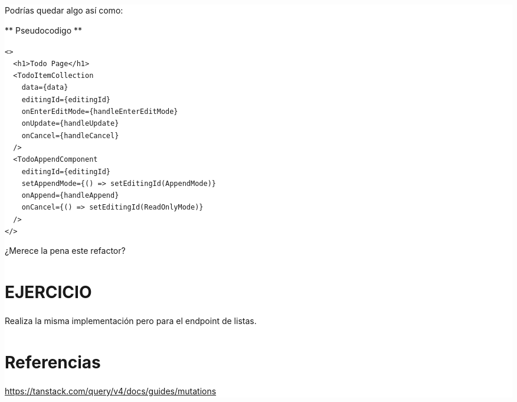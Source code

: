 Podrías quedar algo así como:

** Pseudocodigo **

```tsx
<>
  <h1>Todo Page</h1>
  <TodoItemCollection
    data={data}
    editingId={editingId}
    onEnterEditMode={handleEnterEditMode}
    onUpdate={handleUpdate}
    onCancel={handleCancel}
  />
  <TodoAppendComponent
    editingId={editingId}
    setAppendMode={() => setEditingId(AppendMode)}
    onAppend={handleAppend}
    onCancel={() => setEditingId(ReadOnlyMode)}
  />
</>
```
¿Merece la pena este refactor?

# EJERCICIO

Realiza la misma implementación pero para el endpoint de listas.

# Referencias

https://tanstack.com/query/v4/docs/guides/mutations

